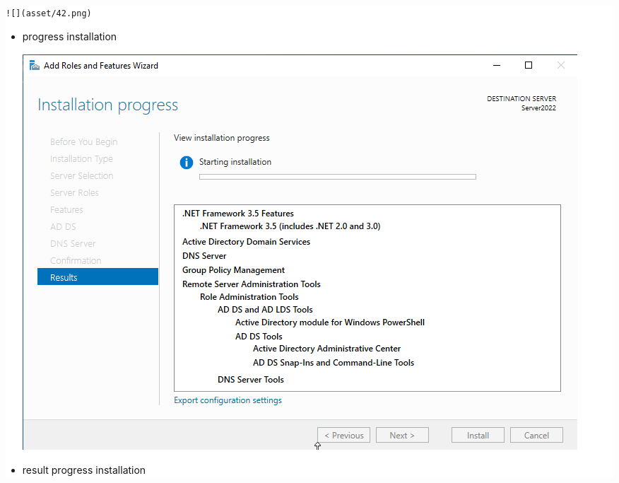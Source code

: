     ![](asset/42.png)
- progress installation 
  
    ![](asset/43.png)
- result progress installation 
  